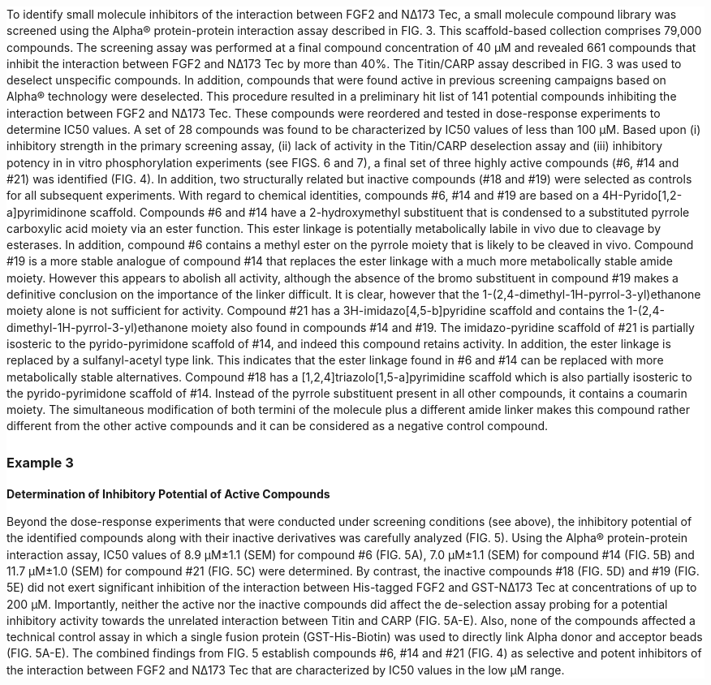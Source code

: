 To identify small molecule inhibitors of the interaction between FGF2 and NΔ173 Tec, a small molecule compound library was screened using the Alpha® protein-protein interaction assay described in FIG. 3. This scaffold-based collection comprises 79,000 compounds. The screening assay was performed at a final compound concentration of 40 μM and revealed 661 compounds that inhibit the interaction between FGF2 and NΔ173 Tec by more than 40%. The Titin/CARP assay described in FIG. 3 was used to deselect unspecific compounds. In addition, compounds that were found active in previous screening campaigns based on Alpha® technology were deselected. This procedure resulted in a preliminary hit list of 141 potential compounds inhibiting the interaction between FGF2 and NΔ173 Tec. These compounds were reordered and tested in dose-response experiments to determine IC50 values. A set of 28 compounds was found to be characterized by IC50 values of less than 100 μM. Based upon (i) inhibitory strength in the primary screening assay, (ii) lack of activity in the Titin/CARP deselection assay and (iii) inhibitory potency in in vitro phosphorylation experiments (see FIGS. 6 and 7), a final set of three highly active compounds (#6, #14 and #21) was identified (FIG. 4). In addition, two structurally related but inactive compounds (#18 and #19) were selected as controls for all subsequent experiments. With regard to chemical identities, compounds #6, #14 and #19 are based on a 4H-Pyrido[1,2-a]pyrimidinone scaffold. Compounds #6 and #14 have a 2-hydroxymethyl substituent that is condensed to a substituted pyrrole carboxylic acid moiety via an ester function. This ester linkage is potentially metabolically labile in vivo due to cleavage by esterases. In addition, compound #6 contains a methyl ester on the pyrrole moiety that is likely to be cleaved in vivo. Compound #19 is a more stable analogue of compound #14 that replaces the ester linkage with a much more metabolically stable amide moiety. However this appears to abolish all activity, although the absence of the bromo substituent in compound #19 makes a definitive conclusion on the importance of the linker difficult. It is clear, however that the 1-(2,4-dimethyl-1H-pyrrol-3-yl)ethanone moiety alone is not sufficient for activity. Compound #21 has a 3H-imidazo[4,5-b]pyridine scaffold and contains the 1-(2,4-dimethyl-1H-pyrrol-3-yl)ethanone moiety also found in compounds #14 and #19. The imidazo-pyridine scaffold of #21 is partially isosteric to the pyrido-pyrimidone scaffold of #14, and indeed this compound retains activity. In addition, the ester linkage is replaced by a sulfanyl-acetyl type link. This indicates that the ester linkage found in #6 and #14 can be replaced with more metabolically stable alternatives. Compound #18 has a [1,2,4]triazolo[1,5-a]pyrimidine scaffold which is also partially isosteric to the pyrido-pyrimidone scaffold of #14. Instead of the pyrrole substituent present in all other compounds, it contains a coumarin moiety. The simultaneous modification of both termini of the molecule plus a different amide linker makes this compound rather different from the other active compounds and it can be considered as a negative control compound.

### Example 3

**Determination of Inhibitory Potential of Active Compounds**

Beyond the dose-response experiments that were conducted under screening conditions (see above), the inhibitory potential of the identified compounds along with their inactive derivatives was carefully analyzed (FIG. 5). Using the Alpha® protein-protein interaction assay, IC50 values of 8.9 μM±1.1 (SEM) for compound #6 (FIG. 5A), 7.0 μM±1.1 (SEM) for compound #14 (FIG. 5B) and 11.7 μM±1.0 (SEM) for compound #21 (FIG. 5C) were determined. By contrast, the inactive compounds #18 (FIG. 5D) and #19 (FIG. 5E) did not exert significant inhibition of the interaction between His-tagged FGF2 and GST-NΔ173 Tec at concentrations of up to 200 μM. Importantly, neither the active nor the inactive compounds did affect the de-selection assay probing for a potential inhibitory activity towards the unrelated interaction between Titin and CARP (FIG. 5A-E). Also, none of the compounds affected a technical control assay in which a single fusion protein (GST-His-Biotin) was used to directly link Alpha donor and acceptor beads (FIG. 5A-E). The combined findings from FIG. 5 establish compounds #6, #14 and #21 (FIG. 4) as selective and potent inhibitors of the interaction between FGF2 and NΔ173 Tec that are characterized by IC50 values in the low μM range.
